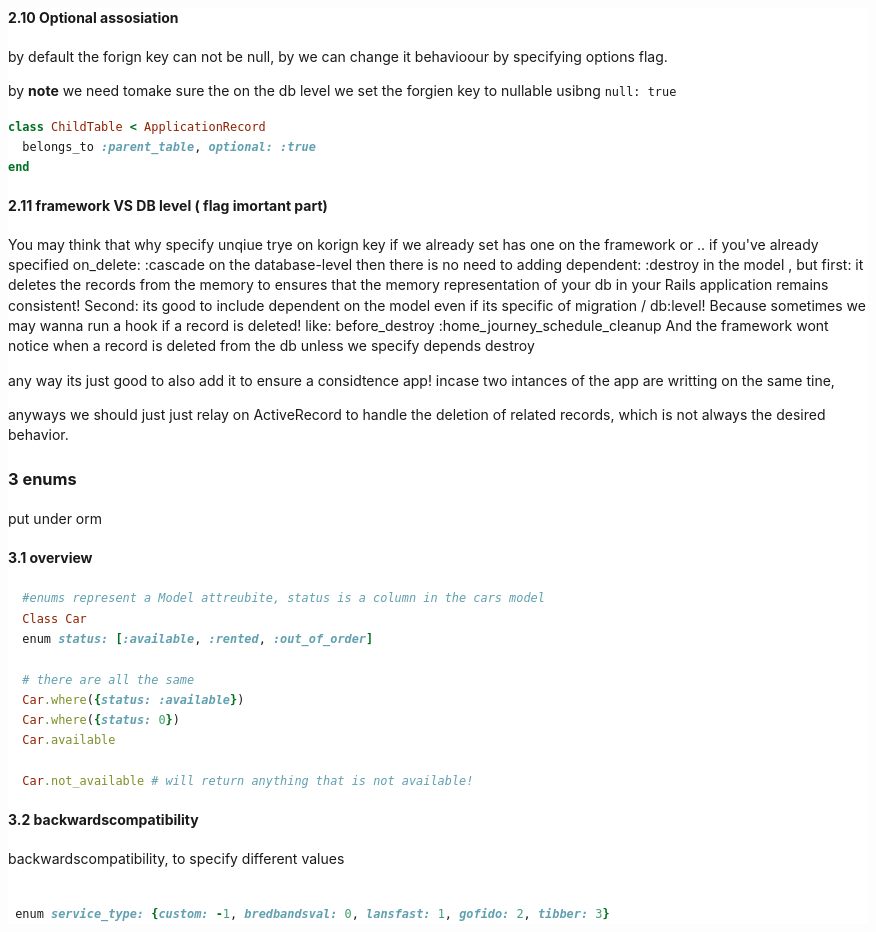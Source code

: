 #### 2.10 Optional assosiation

by default the forign key can not be null, by we can change it behavioour by specifying options flag.

by **note** we need tomake sure the on the db level we set the forgien key to nullable usibng `null: true`

```ruby
class ChildTable < ApplicationRecord
  belongs_to :parent_table, optional: :true
end
```

#### 2.11 framework VS DB level ( flag imortant part)

You may think that why specify unqiue trye on korign key if we already set has one on the framework or .. if you've already specified on_delete: :cascade on the database-level then there is no need to adding dependent: :destroy in the model , but first: it deletes the records from the memory to ensures that the memory representation of your db in your Rails application remains consistent!
Second: its good to include dependent on the model even if its specific of migration / db:level! Because sometimes we may wanna run a hook if a record is deleted!
like: before_destroy :home_journey_schedule_cleanup
And the framework wont notice when a record is deleted from the db unless we specify depends destroy

any way its just good to also add it to ensure a considtence app! incase two intances of the app are writting on the same tine,

anyways we should just just relay on ActiveRecord to handle the deletion
of related records, which is not always the desired behavior.

### 3 enums

put under orm

#### 3.1 overview

```ruby
  #enums represent a Model attreubite, status is a column in the cars model
  Class Car
  enum status: [:available, :rented, :out_of_order]

  # there are all the same
  Car.where({status: :available})
  Car.where({status: 0})
  Car.available

  Car.not_available # will return anything that is not available!
```

#### 3.2 backwardscompatibility

backwardscompatibility, to specify different values

```ruby

 enum service_type: {custom: -1, bredbandsval: 0, lansfast: 1, gofido: 2, tibber: 3}
```
